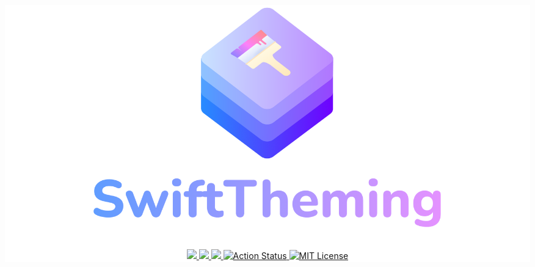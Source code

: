 <p  align="center">
<img  width="70%" src="https://github.com/dscyrescotti/SwiftTheming/blob/main/Assets/swift-theming-logo.png?raw=true">
</p>

<p align="center">
    <a href="https://swiftpackageindex.com/dscyrescotti/SwiftTheming">
	    <img  src="https://img.shields.io/endpoint?url=https%3A%2F%2Fswiftpackageindex.com%2Fapi%2Fpackages%2Fdscyrescotti%2FSwiftTheming%2Fbadge%3Ftype%3Dplatforms"/> 
    </a>
    <a href="https://swiftpackageindex.com/dscyrescotti/SwiftTheming">
	    <img  src="https://img.shields.io/endpoint?url=https%3A%2F%2Fswiftpackageindex.com%2Fapi%2Fpackages%2Fdscyrescotti%2FSwiftTheming%2Fbadge%3Ftype%3Dswift-versions"/> 
    </a>
    <a href="https://codecov.io/gh/dscyrescotti/SwiftTheming">
	    <img  src="https://codecov.io/gh/dscyrescotti/SwiftTheming/branch/main/graph/badge.svg?token=D7DRKAD0VP"/> 
    </a>
    <a href="https://github.com/dscyrescotti/SwiftTheming/actions/workflows/swift.yml">
     	<img src="https://github.com/dscyrescotti/SwiftTheming/actions/workflows/swift.yml/badge.svg" alt="Action Status"/>
    </a>
    <a href="LICENSE">
        <img src="https://img.shields.io/badge/license-MIT-brightgreen.svg" alt="MIT License">
    </a>
</p>
